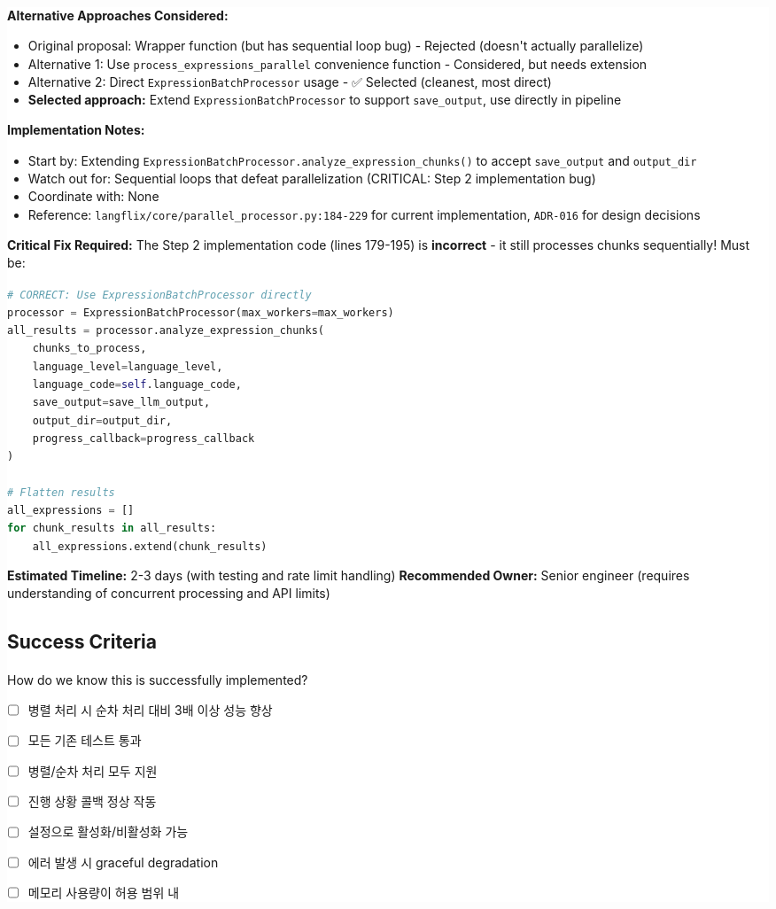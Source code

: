 **Alternative Approaches Considered:**
- Original proposal: Wrapper function (but has sequential loop bug) - Rejected (doesn't actually parallelize)
- Alternative 1: Use `process_expressions_parallel` convenience function - Considered, but needs extension
- Alternative 2: Direct `ExpressionBatchProcessor` usage - ✅ Selected (cleanest, most direct)
- **Selected approach:** Extend `ExpressionBatchProcessor` to support `save_output`, use directly in pipeline

**Implementation Notes:**
- Start by: Extending `ExpressionBatchProcessor.analyze_expression_chunks()` to accept `save_output` and `output_dir`
- Watch out for: Sequential loops that defeat parallelization (CRITICAL: Step 2 implementation bug)
- Coordinate with: None
- Reference: `langflix/core/parallel_processor.py:184-229` for current implementation, `ADR-016` for design decisions

**Critical Fix Required:**
The Step 2 implementation code (lines 179-195) is **incorrect** - it still processes chunks sequentially! Must be:
```python
# CORRECT: Use ExpressionBatchProcessor directly
processor = ExpressionBatchProcessor(max_workers=max_workers)
all_results = processor.analyze_expression_chunks(
    chunks_to_process,
    language_level=language_level,
    language_code=self.language_code,
    save_output=save_llm_output,
    output_dir=output_dir,
    progress_callback=progress_callback
)

# Flatten results
all_expressions = []
for chunk_results in all_results:
    all_expressions.extend(chunk_results)
```

**Estimated Timeline:** 2-3 days (with testing and rate limit handling)
**Recommended Owner:** Senior engineer (requires understanding of concurrent processing and API limits)

## Success Criteria
How do we know this is successfully implemented?
- [ ] 병렬 처리 시 순차 처리 대비 3배 이상 성능 향상
- [ ] 모든 기존 테스트 통과
- [ ] 병렬/순차 처리 모두 지원
- [ ] 진행 상황 콜백 정상 작동
- [ ] 설정으로 활성화/비활성화 가능
- [ ] 에러 발생 시 graceful degradation
- [ ] 메모리 사용량이 허용 범위 내

